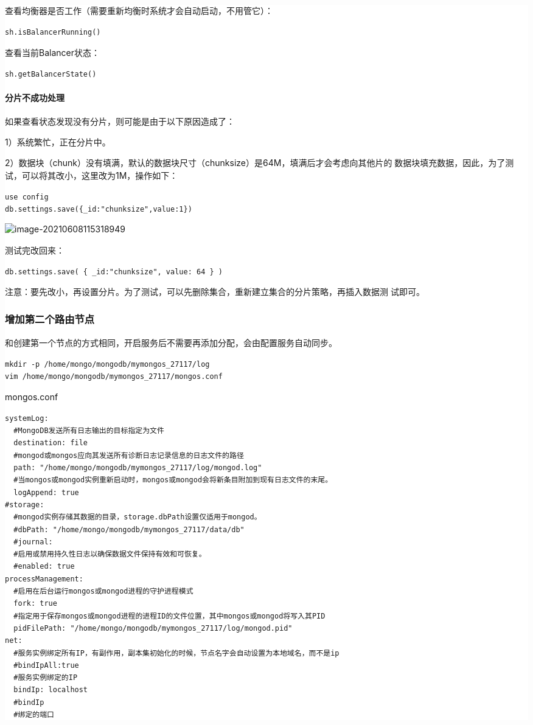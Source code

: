 查看均衡器是否工作（需要重新均衡时系统才会自动启动，不用管它）：

```shell
sh.isBalancerRunning()
```

查看当前Balancer状态：

```shell
sh.getBalancerState()
```

#### 分片不成功处理

如果查看状态发现没有分片，则可能是由于以下原因造成了：

1）系统繁忙，正在分片中。

2）数据块（chunk）没有填满，默认的数据块尺寸（chunksize）是64M，填满后才会考虑向其他片的 数据块填充数据，因此，为了测试，可以将其改小，这里改为1M，操作如下：

```shell
use config
db.settings.save({_id:"chunksize",value:1})
```

![image-20210608115318949](https://i.loli.net/2021/06/08/ruGvgnRYwZc8CJa.png)

测试完改回来：

```shell
db.settings.save( { _id:"chunksize", value: 64 } )
```

注意：要先改小，再设置分片。为了测试，可以先删除集合，重新建立集合的分片策略，再插入数据测 试即可。

### 增加第二个路由节点

和创建第一个节点的方式相同，开启服务后不需要再添加分配，会由配置服务自动同步。

```shell
mkdir -p /home/mongo/mongodb/mymongos_27117/log 
vim /home/mongo/mongodb/mymongos_27117/mongos.conf
```

mongos.conf

```shell
systemLog:
  #MongoDB发送所有日志输出的目标指定为文件
  destination: file
  #mongod或mongos应向其发送所有诊断日志记录信息的日志文件的路径
  path: "/home/mongo/mongodb/mymongos_27117/log/mongod.log"
  #当mongos或mongod实例重新启动时，mongos或mongod会将新条目附加到现有日志文件的末尾。
  logAppend: true
#storage:
  #mongod实例存储其数据的目录，storage.dbPath设置仅适用于mongod。
  #dbPath: "/home/mongo/mongodb/mymongos_27117/data/db"
  #journal:
  #启用或禁用持久性日志以确保数据文件保持有效和可恢复。
  #enabled: true
processManagement:
  #启用在后台运行mongos或mongod进程的守护进程模式
  fork: true
  #指定用于保存mongos或mongod进程的进程ID的文件位置，其中mongos或mongod将写入其PID
  pidFilePath: "/home/mongo/mongodb/mymongos_27117/log/mongod.pid"
net:
  #服务实例绑定所有IP，有副作用，副本集初始化的时候，节点名字会自动设置为本地域名，而不是ip
  #bindIpAll:true
  #服务实例绑定的IP
  bindIp: localhost
  #bindIp
  #绑定的端口
```